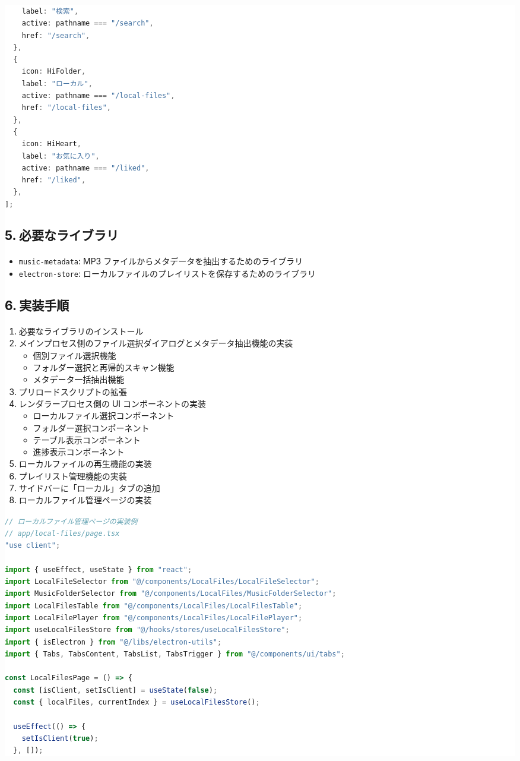 ```typescript
    label: "検索",
    active: pathname === "/search",
    href: "/search",
  },
  {
    icon: HiFolder,
    label: "ローカル",
    active: pathname === "/local-files",
    href: "/local-files",
  },
  {
    icon: HiHeart,
    label: "お気に入り",
    active: pathname === "/liked",
    href: "/liked",
  },
];
```

## 5. 必要なライブラリ

- `music-metadata`: MP3 ファイルからメタデータを抽出するためのライブラリ
- `electron-store`: ローカルファイルのプレイリストを保存するためのライブラリ

## 6. 実装手順

1. 必要なライブラリのインストール
2. メインプロセス側のファイル選択ダイアログとメタデータ抽出機能の実装
   - 個別ファイル選択機能
   - フォルダー選択と再帰的スキャン機能
   - メタデータ一括抽出機能
3. プリロードスクリプトの拡張
4. レンダラープロセス側の UI コンポーネントの実装
   - ローカルファイル選択コンポーネント
   - フォルダー選択コンポーネント
   - テーブル表示コンポーネント
   - 進捗表示コンポーネント
5. ローカルファイルの再生機能の実装
6. プレイリスト管理機能の実装
7. サイドバーに「ローカル」タブの追加
8. ローカルファイル管理ページの実装

```typescript
// ローカルファイル管理ページの実装例
// app/local-files/page.tsx
"use client";

import { useEffect, useState } from "react";
import LocalFileSelector from "@/components/LocalFiles/LocalFileSelector";
import MusicFolderSelector from "@/components/LocalFiles/MusicFolderSelector";
import LocalFilesTable from "@/components/LocalFiles/LocalFilesTable";
import LocalFilePlayer from "@/components/LocalFiles/LocalFilePlayer";
import useLocalFilesStore from "@/hooks/stores/useLocalFilesStore";
import { isElectron } from "@/libs/electron-utils";
import { Tabs, TabsContent, TabsList, TabsTrigger } from "@/components/ui/tabs";

const LocalFilesPage = () => {
  const [isClient, setIsClient] = useState(false);
  const { localFiles, currentIndex } = useLocalFilesStore();

  useEffect(() => {
    setIsClient(true);
  }, []);
```